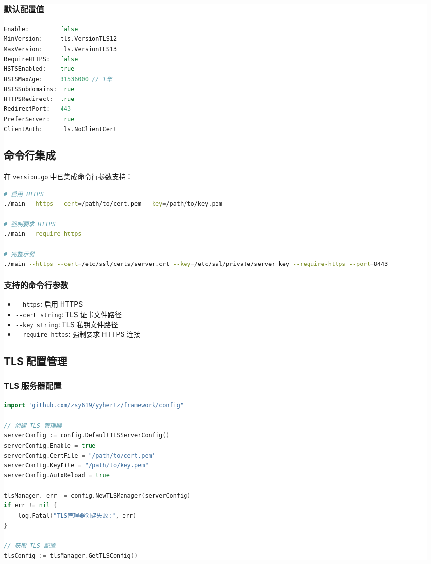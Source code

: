 ### 默认配置值

```go
Enable:         false
MinVersion:     tls.VersionTLS12
MaxVersion:     tls.VersionTLS13
RequireHTTPS:   false
HSTSEnabled:    true
HSTSMaxAge:     31536000 // 1年
HSTSSubdomains: true
HTTPSRedirect:  true
RedirectPort:   443
PreferServer:   true
ClientAuth:     tls.NoClientCert
```

## 命令行集成

在 `version.go` 中已集成命令行参数支持：

```bash
# 启用 HTTPS
./main --https --cert=/path/to/cert.pem --key=/path/to/key.pem

# 强制要求 HTTPS
./main --require-https

# 完整示例
./main --https --cert=/etc/ssl/certs/server.crt --key=/etc/ssl/private/server.key --require-https --port=8443
```

### 支持的命令行参数

- `--https`: 启用 HTTPS
- `--cert string`: TLS 证书文件路径
- `--key string`: TLS 私钥文件路径
- `--require-https`: 强制要求 HTTPS 连接

## TLS 配置管理

### TLS 服务器配置

```go
import "github.com/zsy619/yyhertz/framework/config"

// 创建 TLS 管理器
serverConfig := config.DefaultTLSServerConfig()
serverConfig.Enable = true
serverConfig.CertFile = "/path/to/cert.pem"
serverConfig.KeyFile = "/path/to/key.pem"
serverConfig.AutoReload = true

tlsManager, err := config.NewTLSManager(serverConfig)
if err != nil {
    log.Fatal("TLS管理器创建失败:", err)
}

// 获取 TLS 配置
tlsConfig := tlsManager.GetTLSConfig()
```
